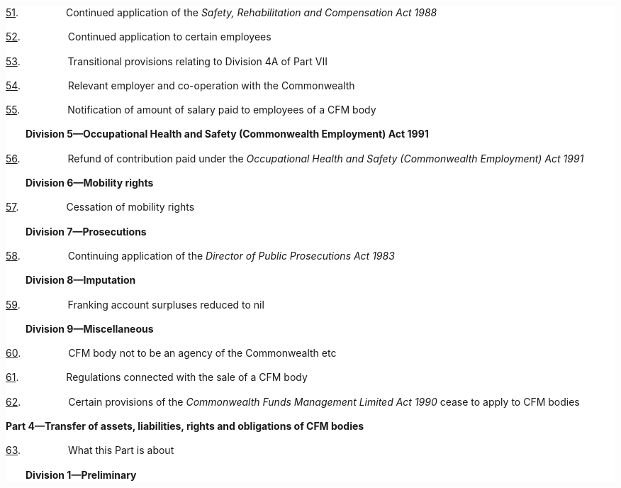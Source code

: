 [51](#51).          Continued application of the _Safety, Rehabilitation and Compensation Act 1988_<span style="mso-tab-count: 1">   </span>

[52](#52).          Continued application to certain employees<span style="mso-tab-count: 1 dotted">                                     </span>

[53](#53).          Transitional provisions relating to Division 4A of Part VII<span style="mso-tab-count: 1 dotted">              </span>

[54](#54).          Relevant employer and co-operation with the Commonwealth<span style="mso-tab-count: 1 dotted">        </span>

[55](#55).          Notification of amount of salary paid to employees of a CFM body<span style="mso-tab-count: 1 dotted"> </span>

    **Division 5—Occupational Health and Safety (Commonwealth Employment) Act 1991<span style="mso-tab-count: 1">                </span>**

[56](#56).          Refund of contribution paid under the _Occupational Health and Safety (Commonwealth Employment) Act 1991_<span style="mso-tab-count: 1"> </span>

    **Division 6—Mobility rights<span style="mso-tab-count: 1">                                                                                     </span>**

[57](#57).          Cessation of mobility rights<span style="mso-tab-count: 1 dotted">                                                              </span>

    **Division 7—Prosecutions<span style="mso-tab-count: 1">                                                                                         </span>**

[58](#58).          Continuing application of the _Director of Public Prosecutions Act 1983_<span style="mso-tab-count: 1">                </span>

    **Division 8—Imputation<span style="mso-tab-count: 1">                                                                                              </span>**

[59](#59).          Franking account surpluses reduced to nil<span style="mso-tab-count: 1 dotted">                                         </span>

    **Division 9—Miscellaneous<span style="mso-tab-count: 1">                                                                                      </span>**

[60](#60).          CFM body not to be an agency of the Commonwealth etc <span style="mso-tab-count: 1 dotted">             </span>

[61](#61).          Regulations connected with the sale of a CFM body<span style="mso-tab-count: 1 dotted">                        </span>

[62](#62).          Certain provisions of the _Commonwealth Funds Management Limited Act 1990_ cease to apply to CFM bodies<span style="mso-tab-count: 1"> </span>

**Part 4—Transfer of assets, liabilities, rights and obligations of CFM bodies<span style="mso-tab-count: 1">          </span>**

[63](#63).          What this Part is about<span style="mso-tab-count: 1 dotted">                                                                      </span>

    **Division 1—Preliminary<span style="mso-tab-count: 1">                                                                                            </span>**
